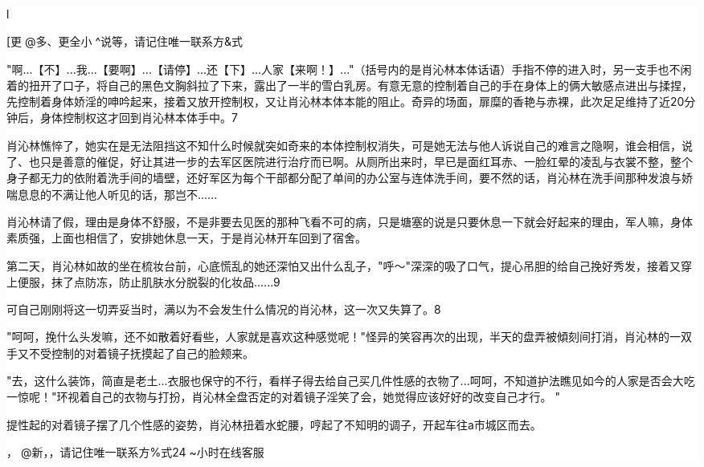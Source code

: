 
l



 [更 @多、更全小 ^说等，请记住唯一联系方&式





"啊...【不】...我...【要啊】...【请停】...还【下】...人家【来啊！】..."（括号内的是肖沁林本体话语）手指不停的进入时，另一支手也不闲着的扭开了口子，将自己的黑色文胸斜拉了下来，露出了一半的雪白乳房。有意无意的控制着自己的手在身体上的俩大敏感点进出与揉捏，先控制着身体娇淫的呻吟起来，接着又放开控制权，又让肖沁林本体本能的阻止。奇异的场面，扉糜的香艳与赤裸，此次足足维持了近20分钟后，身体控制权这才回到肖沁林本体手中。7







肖沁林憔悴了，她实在是无法阻挡这不知什么时候就突如奇来的本体控制权消失，可是她无法与他人诉说自己的难言之隐啊，谁会相信，说了、也只是善意的催促，好让其进一步的去军区医院进行治疗而已啊。从厕所出来时，早已是面红耳赤、一脸红晕的凌乱与衣裳不整，整个身子都无力的依附着洗手间的墙壁，还好军区为每个干部都分配了单间的办公室与连体洗手间，要不然的话，肖沁林在洗手间那种发浪与娇喘息息的不满让他人听见的话，那岂不......









肖沁林请了假，理由是身体不舒服，不是非要去见医的那种飞看不可的病，只是塘塞的说是只要休息一下就会好起来的理由，军人嘛，身体素质强，上面也相信了，安排她休息一天，于是肖沁林开车回到了宿舍。







第二天，肖沁林如故的坐在梳妆台前，心底慌乱的她还深怕又出什么乱子，"呼～"深深的吸了口气，提心吊胆的给自己挽好秀发，接着又穿上便服，抹了点防冻，防止肌肤水分脱裂的化妆品......9







可自己刚刚将这一切弄妥当时，满以为不会发生什么情况的肖沁林，这一次又失算了。8







"呵呵，挽什么头发嘛，还不如散着好看些，人家就是喜欢这种感觉呢！"怪异的笑容再次的出现，半天的盘弄被傾刻间打消，肖沁林的一双手又不受控制的对着镜子抚摸起了自己的脸颊来。





"去，这什么装饰，简直是老土...衣服也保守的不行，看样子得去给自己买几件性感的衣物了...呵呵，不知道护法瞧见如今的人家是否会大吃一惊呢！"环视着自己的衣物与打扮，肖沁林全盘否定的对着镜子淫笑了会，她觉得应该好好的改变自己才行。 "







提性起的对着镜子摆了几个性感的姿势，肖沁林扭着水蛇腰，哼起了不知明的调子，开起车往a市城区而去。



， @新，，请记住唯一联系方%式24 ~小时在线客服

